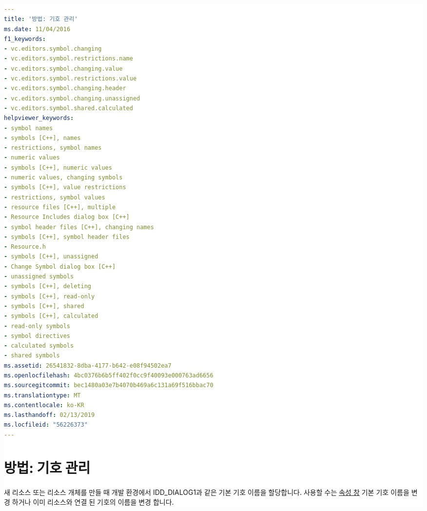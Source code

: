 ```yaml
---
title: '방법: 기호 관리'
ms.date: 11/04/2016
f1_keywords:
- vc.editors.symbol.changing
- vc.editors.symbol.restrictions.name
- vc.editors.symbol.changing.value
- vc.editors.symbol.restrictions.value
- vc.editors.symbol.changing.header
- vc.editors.symbol.changing.unassigned
- vc.editors.symbol.shared.calculated
helpviewer_keywords:
- symbol names
- symbols [C++], names
- restrictions, symbol names
- numeric values
- symbols [C++], numeric values
- numeric values, changing symbols
- symbols [C++], value restrictions
- restrictions, symbol values
- resource files [C++], multiple
- Resource Includes dialog box [C++]
- symbol header files [C++], changing names
- symbols [C++], symbol header files
- Resource.h
- symbols [C++], unassigned
- Change Symbol dialog box [C++]
- unassigned symbols
- symbols [C++], deleting
- symbols [C++], read-only
- symbols [C++], shared
- symbols [C++], calculated
- read-only symbols
- symbol directives
- calculated symbols
- shared symbols
ms.assetid: 26541832-8dba-4177-b642-e08f94502ea7
ms.openlocfilehash: 4bc0376b6b5ff402f0cc9f40093e000763ad6656
ms.sourcegitcommit: bec1480a03e7b4070b469a6c131a69f516bbac70
ms.translationtype: MT
ms.contentlocale: ko-KR
ms.lasthandoff: 02/13/2019
ms.locfileid: "56226373"
---
```

# <a name="how-to-manage-symbols"></a>방법: 기호 관리

새 리소스 또는 리소스 개체를 만들 때 개발 환경에서 IDD_DIALOG1과 같은 기본 기호 이름을 할당합니다. 사용할 수는 [속성 창](/visualstudio/ide/reference/properties-window) 기본 기호 이름을 변경 하거나 이미 리소스와 연결 된 기호의 이름을 변경 합니다.
